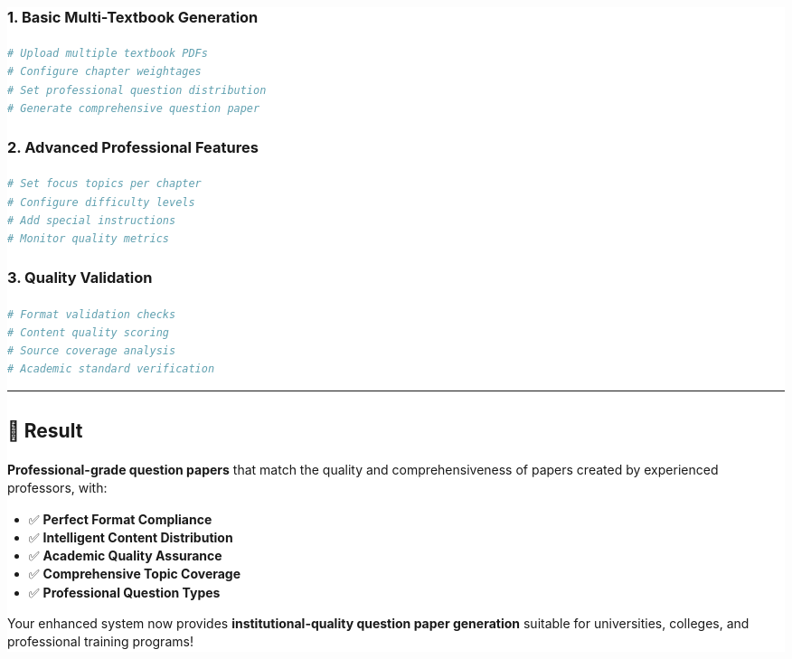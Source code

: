 ### **1. Basic Multi-Textbook Generation**
```python
# Upload multiple textbook PDFs
# Configure chapter weightages
# Set professional question distribution
# Generate comprehensive question paper
```

### **2. Advanced Professional Features**
```python
# Set focus topics per chapter
# Configure difficulty levels
# Add special instructions
# Monitor quality metrics
```

### **3. Quality Validation**
```python
# Format validation checks
# Content quality scoring
# Source coverage analysis
# Academic standard verification
```

---

## 🎉 **Result**

**Professional-grade question papers** that match the quality and comprehensiveness of papers created by experienced professors, with:

- ✅ **Perfect Format Compliance**
- ✅ **Intelligent Content Distribution** 
- ✅ **Academic Quality Assurance**
- ✅ **Comprehensive Topic Coverage**
- ✅ **Professional Question Types**

Your enhanced system now provides **institutional-quality question paper generation** suitable for universities, colleges, and professional training programs! 